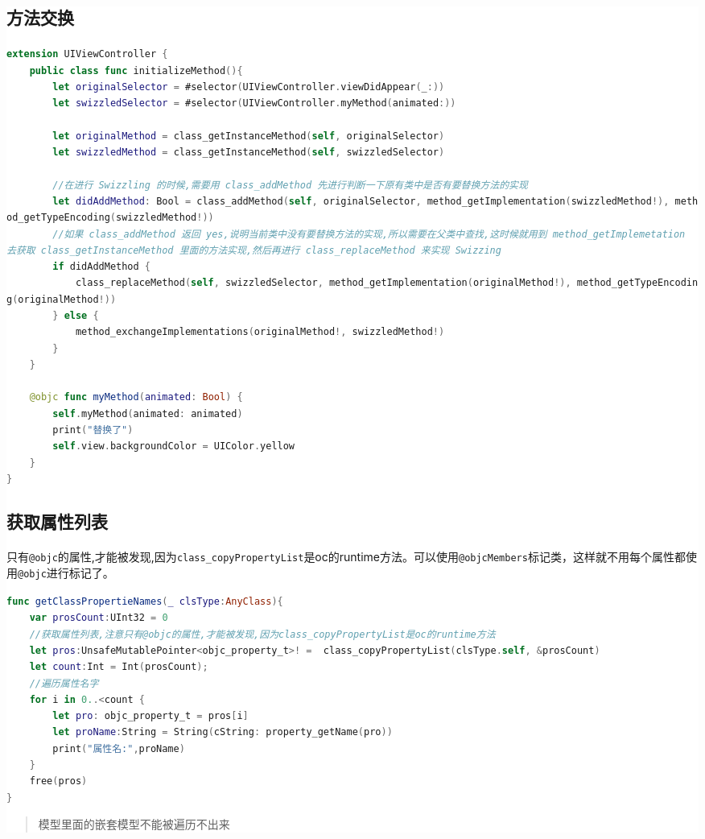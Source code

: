## 方法交换
```swift
extension UIViewController {
    public class func initializeMethod(){
        let originalSelector = #selector(UIViewController.viewDidAppear(_:))
        let swizzledSelector = #selector(UIViewController.myMethod(animated:))

        let originalMethod = class_getInstanceMethod(self, originalSelector)
        let swizzledMethod = class_getInstanceMethod(self, swizzledSelector)

        //在进行 Swizzling 的时候,需要用 class_addMethod 先进行判断一下原有类中是否有要替换方法的实现
        let didAddMethod: Bool = class_addMethod(self, originalSelector, method_getImplementation(swizzledMethod!), method_getTypeEncoding(swizzledMethod!))
        //如果 class_addMethod 返回 yes,说明当前类中没有要替换方法的实现,所以需要在父类中查找,这时候就用到 method_getImplemetation 去获取 class_getInstanceMethod 里面的方法实现,然后再进行 class_replaceMethod 来实现 Swizzing
        if didAddMethod {
            class_replaceMethod(self, swizzledSelector, method_getImplementation(originalMethod!), method_getTypeEncoding(originalMethod!))
        } else {
            method_exchangeImplementations(originalMethod!, swizzledMethod!)
        }
    }

    @objc func myMethod(animated: Bool) {
        self.myMethod(animated: animated)
        print("替换了")
        self.view.backgroundColor = UIColor.yellow
    }
}
```

## 获取属性列表
只有`@objc`的属性,才能被发现,因为`class_copyPropertyList`是oc的runtime方法。可以使用`@objcMembers`标记类，这样就不用每个属性都使用`@objc`进行标记了。
```swift
func getClassPropertieNames(_ clsType:AnyClass){
    var prosCount:UInt32 = 0
    //获取属性列表,注意只有@objc的属性,才能被发现,因为class_copyPropertyList是oc的runtime方法
    let pros:UnsafeMutablePointer<objc_property_t>! =  class_copyPropertyList(clsType.self, &prosCount)
    let count:Int = Int(prosCount);
    //遍历属性名字
    for i in 0..<count {
        let pro: objc_property_t = pros[i]
        let proName:String = String(cString: property_getName(pro))
        print("属性名:",proName)
    }
    free(pros)
}
```
> 模型里面的嵌套模型不能被遍历不出来
